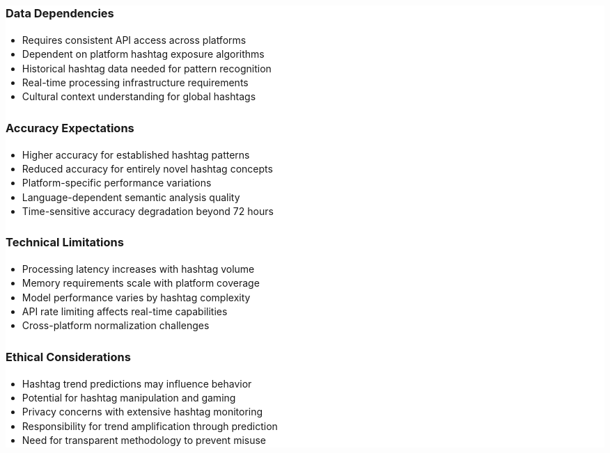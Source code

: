### Data Dependencies
- Requires consistent API access across platforms
- Dependent on platform hashtag exposure algorithms
- Historical hashtag data needed for pattern recognition
- Real-time processing infrastructure requirements
- Cultural context understanding for global hashtags

### Accuracy Expectations
- Higher accuracy for established hashtag patterns
- Reduced accuracy for entirely novel hashtag concepts
- Platform-specific performance variations
- Language-dependent semantic analysis quality
- Time-sensitive accuracy degradation beyond 72 hours

### Technical Limitations
- Processing latency increases with hashtag volume
- Memory requirements scale with platform coverage
- Model performance varies by hashtag complexity
- API rate limiting affects real-time capabilities
- Cross-platform normalization challenges

### Ethical Considerations
- Hashtag trend predictions may influence behavior
- Potential for hashtag manipulation and gaming
- Privacy concerns with extensive hashtag monitoring
- Responsibility for trend amplification through prediction
- Need for transparent methodology to prevent misuse